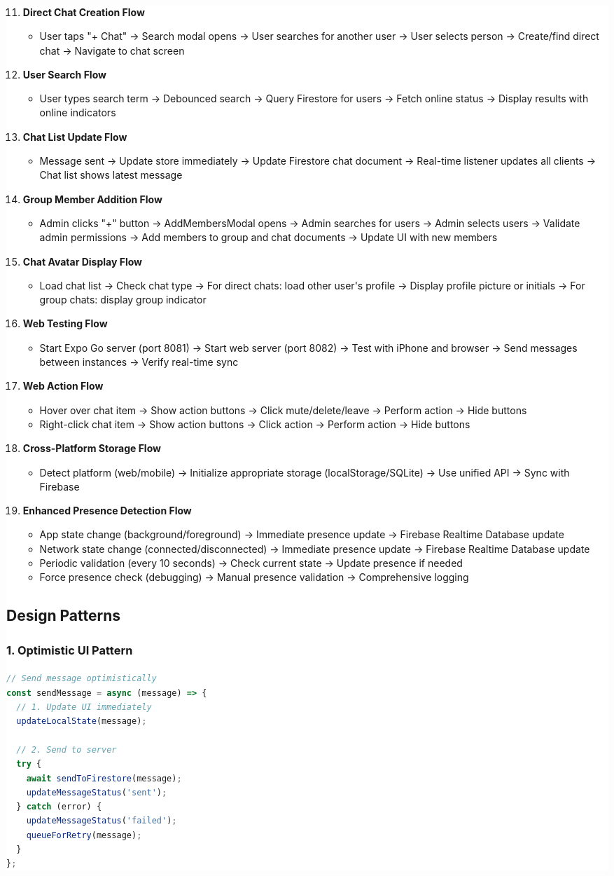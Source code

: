 11. **Direct Chat Creation Flow**
    - User taps "+ Chat" → Search modal opens → User searches for another user → User selects person → Create/find direct chat → Navigate to chat screen
    
12. **User Search Flow**
    - User types search term → Debounced search → Query Firestore for users → Fetch online status → Display results with online indicators
    
13. **Chat List Update Flow**
    - Message sent → Update store immediately → Update Firestore chat document → Real-time listener updates all clients → Chat list shows latest message
    
14. **Group Member Addition Flow**
    - Admin clicks "+" button → AddMembersModal opens → Admin searches for users → Admin selects users → Validate admin permissions → Add members to group and chat documents → Update UI with new members
    
15. **Chat Avatar Display Flow**
    - Load chat list → Check chat type → For direct chats: load other user's profile → Display profile picture or initials → For group chats: display group indicator
    
16. **Web Testing Flow**
    - Start Expo Go server (port 8081) → Start web server (port 8082) → Test with iPhone and browser → Send messages between instances → Verify real-time sync
    
17. **Web Action Flow**
    - Hover over chat item → Show action buttons → Click mute/delete/leave → Perform action → Hide buttons
    - Right-click chat item → Show action buttons → Click action → Perform action → Hide buttons
    
18. **Cross-Platform Storage Flow**
    - Detect platform (web/mobile) → Initialize appropriate storage (localStorage/SQLite) → Use unified API → Sync with Firebase

19. **Enhanced Presence Detection Flow**
    - App state change (background/foreground) → Immediate presence update → Firebase Realtime Database update
    - Network state change (connected/disconnected) → Immediate presence update → Firebase Realtime Database update
    - Periodic validation (every 10 seconds) → Check current state → Update presence if needed
    - Force presence check (debugging) → Manual presence validation → Comprehensive logging

## Design Patterns

### 1. Optimistic UI Pattern
```typescript
// Send message optimistically
const sendMessage = async (message) => {
  // 1. Update UI immediately
  updateLocalState(message);
  
  // 2. Send to server
  try {
    await sendToFirestore(message);
    updateMessageStatus('sent');
  } catch (error) {
    updateMessageStatus('failed');
    queueForRetry(message);
  }
};
```
